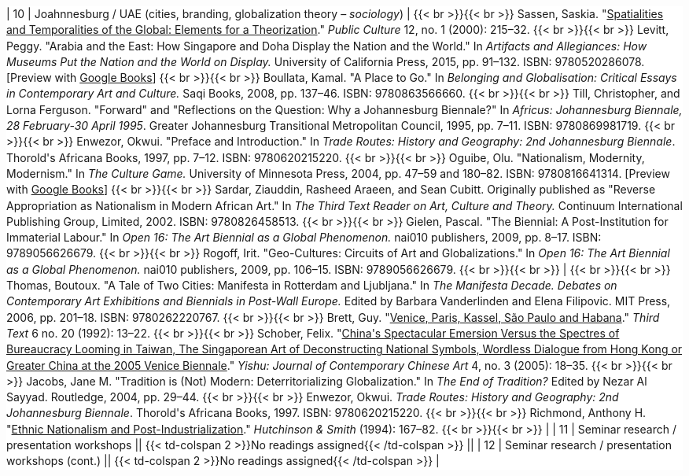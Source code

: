 | 10 | Joahnnesburg / UAE (cities, branding, globalization theory – _sociology_) |  {{< br >}}{{< br >}} Sassen, Saskia. "[Spatialities and Temporalities of the Global: Elements for a Theorization](https://muse.jhu.edu/article/26188)." _Public Culture_ 12, no. 1 (2000): 215–32. {{< br >}}{{< br >}} Levitt, Peggy. "Arabia and the East: How Singapore and Doha Display the Nation and the World." In _Artifacts and Allegiances: How Museums Put the Nation and the World on Display._ University of California Press, 2015, pp. 91–132. ISBN: 9780520286078. \[Preview with [Google Books](http://books.google.com/books?id=pCGsCQAAQBAJ&pg=PA91=onepage)\] {{< br >}}{{< br >}} Boullata, Kamal. "A Place to Go." In _Belonging and Globalisation: Critical Essays in Contemporary Art and Culture._ Saqi Books, 2008, pp. 137–46. ISBN: 9780863566660. {{< br >}}{{< br >}} Till, Christopher, and Lorna Ferguson. "Forward" and "Reflections on the Question: Why a Johannesburg Biennale?" In _Africus: Johannesburg Biennale, 28 February-30 April 1995_. Greater Johannesburg Transitional Metropolitan Council, 1995, pp. 7–11. ISBN: 9780869981719. {{< br >}}{{< br >}} Enwezor, Okwui. "Preface and Introduction." In _Trade Routes: History and Geography: 2nd Johannesburg Biennale_. Thorold's Africana Books, 1997, pp. 7–12. ISBN: 9780620215220. {{< br >}}{{< br >}} Oguibe, Olu. "Nationalism, Modernity, Modernism." In _The Culture Game._ University of Minnesota Press, 2004, pp. 47–59 and 180–82. ISBN: 9780816641314. \[Preview with [Google Books](http://books.google.com/books?id=I2ZB8vFAilMC&pg=PA47=onepage)\] {{< br >}}{{< br >}} Sardar, Ziauddin, Rasheed Araeen, and Sean Cubitt. Originally published as "Reverse Appropriation as Nationalism in Modern African Art." In _The Third Text Reader on Art, Culture and Theory._ Continuum International Publishing Group, Limited, 2002. ISBN: 9780826458513. {{< br >}}{{< br >}} Gielen, Pascal. "The Biennial: A Post-Institution for Immaterial Labour." In _Open 16: The Art Biennial as a Global Phenomenon._ nai010 publishers, 2009, pp. 8–17. ISBN: 9789056626679. {{< br >}}{{< br >}} Rogoff, Irit. "Geo-Cultures: Circuits of Art and Globalizations." In _Open 16: The Art Biennial as a Global Phenomenon._ nai010 publishers, 2009, pp. 106–15. ISBN: 9789056626679. {{< br >}}{{< br >}}  |  {{< br >}}{{< br >}} Thomas, Boutoux. "A Tale of Two Cities: Manifesta in Rotterdam and Ljubljana." In _The Manifesta Decade. Debates on Contemporary Art Exhibitions and Biennials in Post-Wall Europe._ Edited by Barbara Vanderlinden and Elena Filipovic. MIT Press, 2006, pp. 201–18. ISBN: 9780262220767. {{< br >}}{{< br >}} Brett, Guy. "[Venice, Paris, Kassel, São Paulo and Habana](http://dx.doi.org/10.1080/09528829208576365)." _Third Text_ 6 no. 20 (1992): 13–22. {{< br >}}{{< br >}} Schober, Felix. "[China's Spectacular Emersion Versus the Spectres of Bureaucracy Looming in Taiwan, The Singaporean Art of Deconstructing National Symbols, Wordless Dialogue from Hong Kong or Greater China at the 2005 Venice Biennale](http://yishu-online.com/browse-articles/?292)." _Yishu: Journal of Contemporary Chinese Art_ 4, no. 3 (2005): 18–35. {{< br >}}{{< br >}} Jacobs, Jane M. "Tradition is (Not) Modern: Deterritorializing Globalization." In _The End of Tradition?_ Edited by Nezar Al Sayyad. Routledge, 2004, pp. 29–44. {{< br >}}{{< br >}} Enwezor, Okwui. _Trade Routes: History and Geography: 2nd Johannesburg Biennale_. Thorold's Africana Books, 1997. ISBN: 9780620215220. {{< br >}}{{< br >}} Richmond, Anthony H. "[Ethnic Nationalism and Post-Industrialization](http://link.springer.com/chapter/10.1007%2F978-1-349-19017-1_10)." _Hutchinson & Smith_ (1994): 167–82. {{< br >}}{{< br >}}  |
| 11 | Seminar research / presentation workshops || {{< td-colspan 2 >}}No readings assigned{{< /td-colspan >}} ||
| 12 | Seminar research / presentation workshops (cont.) || {{< td-colspan 2 >}}No readings assigned{{< /td-colspan >}} |